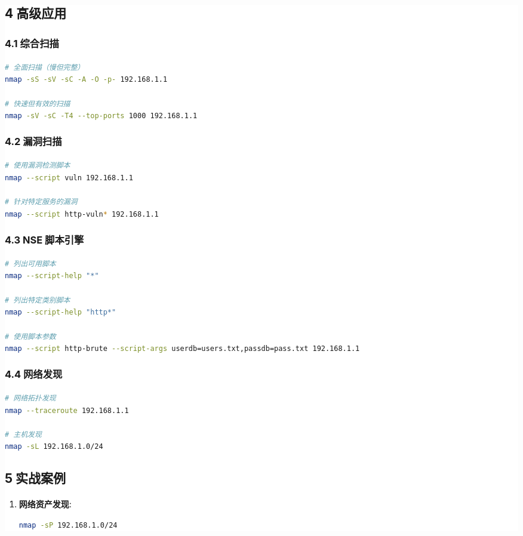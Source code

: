 ## 4 高级应用

### 4.1 综合扫描

```bash
# 全面扫描（慢但完整）
nmap -sS -sV -sC -A -O -p- 192.168.1.1

# 快速但有效的扫描
nmap -sV -sC -T4 --top-ports 1000 192.168.1.1
```

### 4.2 漏洞扫描

```bash
# 使用漏洞检测脚本
nmap --script vuln 192.168.1.1

# 针对特定服务的漏洞
nmap --script http-vuln* 192.168.1.1
```

### 4.3 NSE 脚本引擎

```bash
# 列出可用脚本
nmap --script-help "*"

# 列出特定类别脚本
nmap --script-help "http*"

# 使用脚本参数
nmap --script http-brute --script-args userdb=users.txt,passdb=pass.txt 192.168.1.1
```

### 4.4 网络发现

```bash
# 网络拓扑发现
nmap --traceroute 192.168.1.1

# 主机发现
nmap -sL 192.168.1.0/24
```

## 5 实战案例

1. **网络资产发现**:

    ```bash
    nmap -sP 192.168.1.0/24
    ```

